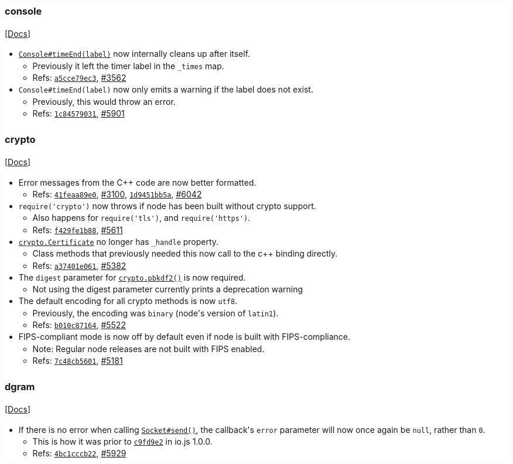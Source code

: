 ### console

[[Docs](https://nodejs.org/dist/latest-v6.x/docs/api/console.html)]

- [`Console#timeEnd(label)`](https://nodejs.org/dist/latest-v6.x/docs/api/console.html#console_console_timeend_label) now internally cleans up after itself.
  - Previously it left the timer label in the `_times` map.
  - Refs: [`a5cce79ec3`](https://github.com/nodejs/node/commit/a5cce79ec3), [#3562](https://github.com/nodejs/node/pull/3562)
- `Console#timeEnd(label)` now only emits a warning if the label does not exist.
  - Previously, this would throw an error.
  - Refs: [`1c84579031`](https://github.com/nodejs/node/commit/1c84579031), [#5901](https://github.com/nodejs/node/pull/5901)

### crypto

[[Docs](https://nodejs.org/dist/latest-v6.x/docs/api/crypto.html)]

- Error messages from the C++ code are now better formatted.
  - Refs: [`41feaa89e0`](https://github.com/nodejs/node/commit/41feaa89e0), [#3100](https://github.com/nodejs/node/pull/3100), [`1d9451bb5a`](https://github.com/nodejs/node/commit/1d9451bb5a), [#6042](https://github.com/nodejs/node/pull/6042)
- `require('crypto')` now throws if node has been built without crypto support.
  - Also happens for `require('tls')`, and `require('https')`.
  - Refs: [`f429fe1b88`](https://github.com/nodejs/node/commit/f429fe1b88), [#5611](https://github.com/nodejs/node/pull/5611)
- [`crypto.Certificate`](https://nodejs.org/dist/latest-v6.x/docs/api/crypto.html#crypto_class_certificate) no longer has `_handle` property.
  - Class methods that previously needed this now call to the c++ binding directly.
  - Refs: [`a37401e061`](https://github.com/nodejs/node/commit/a37401e061), [#5382](https://github.com/nodejs/node/pull/5382)
- The `digest` parameter for [`crypto.pbkdf2()`](https://nodejs.org/dist/latest-v6.x/docs/api/crypto.html#crypto_crypto_pbkdf2_password_salt_iterations_keylen_digest_callback) is now required.
  - Not using the digest parameter currently prints a deprecation warning
- The default encoding for all crypto methods is now `utf8`.
  - Previously, the encoding was `binary` (node's version of `latin1`).
  - Refs: [`b010c87164`](https://github.com/nodejs/node/commit/b010c87164), [#5522](https://github.com/nodejs/node/pull/5522)
- FIPS-compliant mode is now off by default even if node is built with FIPS-compliance.
  - Note: Regular node releases are not built with FIPS enabled.
  - Refs: [`7c48cb5601`](https://github.com/nodejs/node/commit/7c48cb5601), [#5181](https://github.com/nodejs/node/pull/5181)

### dgram

[[Docs](https://nodejs.org/dist/latest-v6.x/docs/api/dgram.html)]

- If there is no error when calling [`Socket#send()`](https://nodejs.org/dist/latest-v6.x/docs/api/dgram.html#dgram_socket_send_msg_offset_length_port_address_callback), the callback's `error` parameter will now once again be `null`, rather than `0`.
  - This is how it was prior to [`c9fd9e2`](https://github.com/nodejs/node/commit/c9fd9e2162) in io.js 1.0.0.
  - Refs: [`4bc1cccb22`](https://github.com/nodejs/node/commit/4bc1cccb22), [#5929](https://github.com/nodejs/node/pull/5929)
